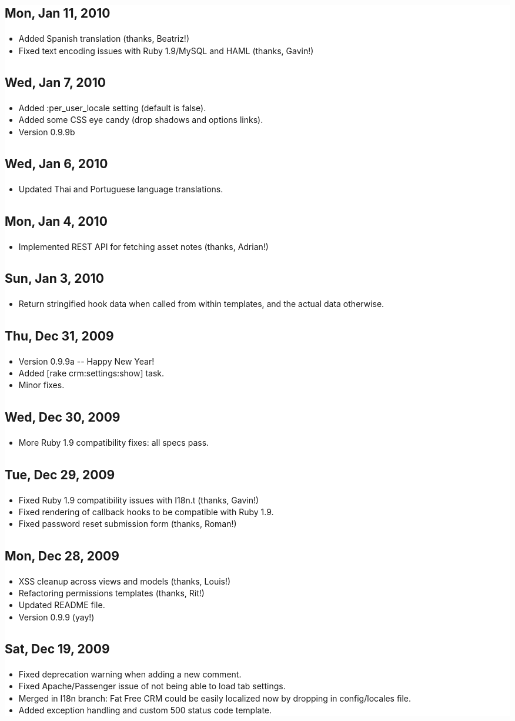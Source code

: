 Mon, Jan 11, 2010
---------------------------------------------------------------------
- Added Spanish translation (thanks, Beatriz!)
- Fixed text encoding issues with Ruby 1.9/MySQL and HAML (thanks, Gavin!)

Wed, Jan 7, 2010
---------------------------------------------------------------------
- Added :per_user_locale setting (default is false).
- Added some CSS eye candy (drop shadows and options links).
- Version 0.9.9b

Wed, Jan 6, 2010
---------------------------------------------------------------------
- Updated Thai and Portuguese language translations.

Mon, Jan 4, 2010
---------------------------------------------------------------------
- Implemented REST API for fetching asset notes (thanks, Adrian!)

Sun, Jan 3, 2010
---------------------------------------------------------------------
- Return stringified hook data when called from within templates, and the actual data otherwise.

Thu, Dec 31, 2009
---------------------------------------------------------------------
- Version 0.9.9a -- Happy New Year!
- Added [rake crm:settings:show] task.
- Minor fixes.

Wed, Dec 30, 2009
---------------------------------------------------------------------
- More Ruby 1.9 compatibility fixes: all specs pass.

Tue, Dec 29, 2009
---------------------------------------------------------------------
- Fixed Ruby 1.9 compatibility issues with I18n.t (thanks, Gavin!)
- Fixed rendering of callback hooks to be compatible with Ruby 1.9.
- Fixed password reset submission form (thanks, Roman!)

Mon, Dec 28, 2009
---------------------------------------------------------------------
- XSS cleanup across views and models (thanks, Louis!)
- Refactoring permissions templates (thanks, Rit!)
- Updated README file.
- Version 0.9.9 (yay!)

Sat, Dec 19, 2009
---------------------------------------------------------------------
- Fixed deprecation warning when adding a new comment.
- Fixed Apache/Passenger issue of not being able to load tab settings.
- Merged in I18n branch: Fat Free CRM could be easily localized now by dropping in config/locales file.
- Added exception handling and custom 500 status code template.
